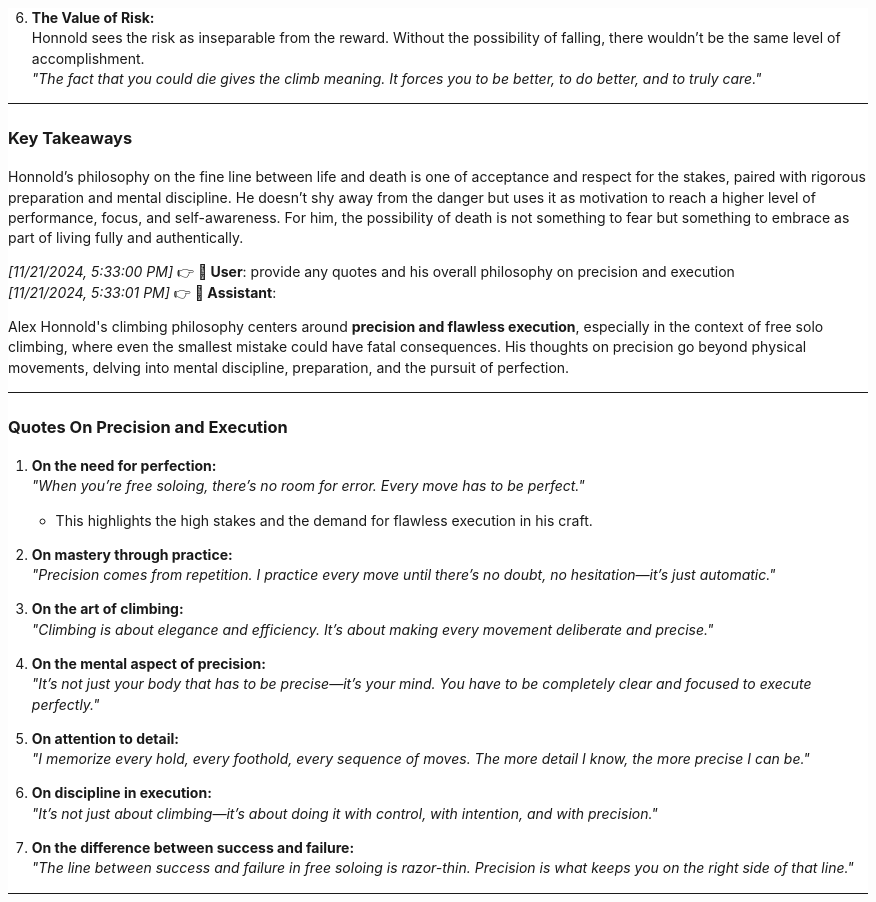 6. **The Value of Risk:**  
   Honnold sees the risk as inseparable from the reward. Without the possibility of falling, there wouldn’t be the same level of accomplishment.  
   *"The fact that you could die gives the climb meaning. It forces you to be better, to do better, and to truly care."*

---

### **Key Takeaways**
Honnold’s philosophy on the fine line between life and death is one of acceptance and respect for the stakes, paired with rigorous preparation and mental discipline. He doesn’t shy away from the danger but uses it as motivation to reach a higher level of performance, focus, and self-awareness. For him, the possibility of death is not something to fear but something to embrace as part of living fully and authentically.<br>

<i>[11/21/2024, 5:33:00 PM]</i> 👉 <b>👤 User</b>: provide any quotes and his overall philosophy on precision and execution<br>
<i>[11/21/2024, 5:33:01 PM]</i> 👉 <b>🤖 Assistant</b>: 

Alex Honnold's climbing philosophy centers around **precision and flawless execution**, especially in the context of free solo climbing, where even the smallest mistake could have fatal consequences. His thoughts on precision go beyond physical movements, delving into mental discipline, preparation, and the pursuit of perfection.

---

### **Quotes On Precision and Execution**

1. **On the need for perfection:**  
   *"When you’re free soloing, there’s no room for error. Every move has to be perfect."*

   - This highlights the high stakes and the demand for flawless execution in his craft.

2. **On mastery through practice:**  
   *"Precision comes from repetition. I practice every move until there’s no doubt, no hesitation—it’s just automatic."*

3. **On the art of climbing:**  
   *"Climbing is about elegance and efficiency. It’s about making every movement deliberate and precise."*

4. **On the mental aspect of precision:**  
   *"It’s not just your body that has to be precise—it’s your mind. You have to be completely clear and focused to execute perfectly."*

5. **On attention to detail:**  
   *"I memorize every hold, every foothold, every sequence of moves. The more detail I know, the more precise I can be."*

6. **On discipline in execution:**  
   *"It’s not just about climbing—it’s about doing it with control, with intention, and with precision."*

7. **On the difference between success and failure:**  
   *"The line between success and failure in free soloing is razor-thin. Precision is what keeps you on the right side of that line."*

---